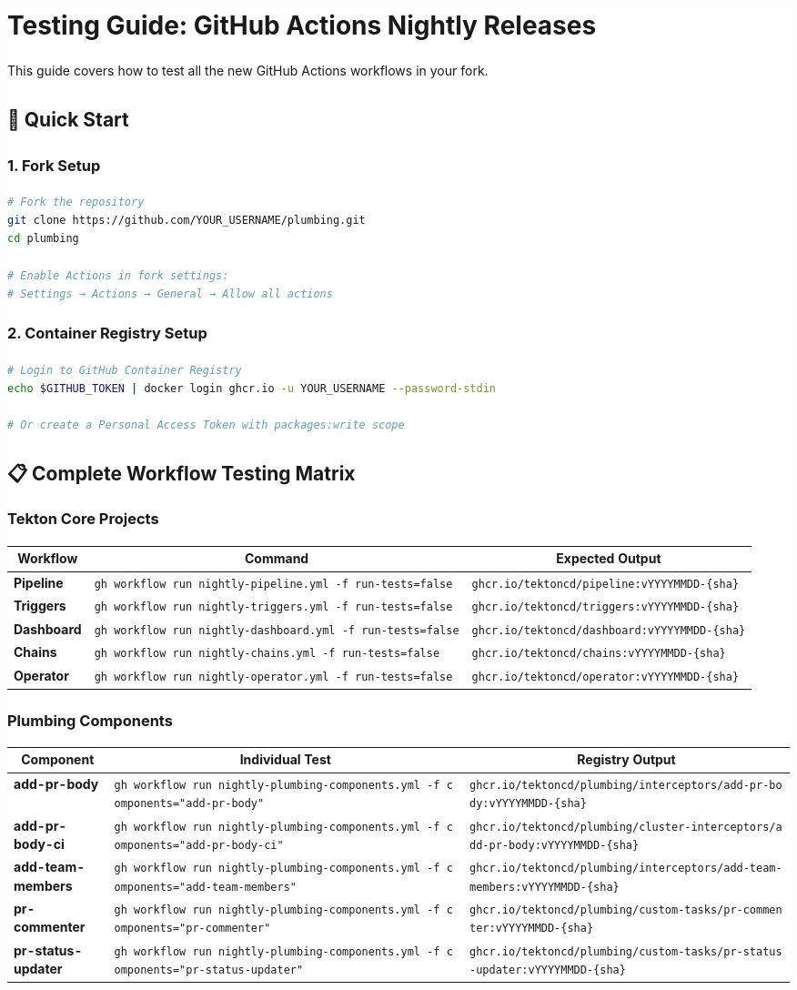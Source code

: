 # Testing Guide: GitHub Actions Nightly Releases

This guide covers how to test all the new GitHub Actions workflows in your fork.

## 🚀 **Quick Start**

### **1. Fork Setup**
```bash
# Fork the repository
git clone https://github.com/YOUR_USERNAME/plumbing.git
cd plumbing

# Enable Actions in fork settings:
# Settings → Actions → General → Allow all actions
```

### **2. Container Registry Setup**
```bash
# Login to GitHub Container Registry
echo $GITHUB_TOKEN | docker login ghcr.io -u YOUR_USERNAME --password-stdin

# Or create a Personal Access Token with packages:write scope
```

## 📋 **Complete Workflow Testing Matrix**

### **Tekton Core Projects**

| Workflow | Command | Expected Output |
|----------|---------|-----------------|
| **Pipeline** | `gh workflow run nightly-pipeline.yml -f run-tests=false` | `ghcr.io/tektoncd/pipeline:vYYYYMMDD-{sha}` |
| **Triggers** | `gh workflow run nightly-triggers.yml -f run-tests=false` | `ghcr.io/tektoncd/triggers:vYYYYMMDD-{sha}` |
| **Dashboard** | `gh workflow run nightly-dashboard.yml -f run-tests=false` | `ghcr.io/tektoncd/dashboard:vYYYYMMDD-{sha}` |
| **Chains** | `gh workflow run nightly-chains.yml -f run-tests=false` | `ghcr.io/tektoncd/chains:vYYYYMMDD-{sha}` |
| **Operator** | `gh workflow run nightly-operator.yml -f run-tests=false` | `ghcr.io/tektoncd/operator:vYYYYMMDD-{sha}` |

### **Plumbing Components**

| Component | Individual Test | Registry Output |
|-----------|----------------|-----------------|
| **add-pr-body** | `gh workflow run nightly-plumbing-components.yml -f components="add-pr-body"` | `ghcr.io/tektoncd/plumbing/interceptors/add-pr-body:vYYYYMMDD-{sha}` |
| **add-pr-body-ci** | `gh workflow run nightly-plumbing-components.yml -f components="add-pr-body-ci"` | `ghcr.io/tektoncd/plumbing/cluster-interceptors/add-pr-body:vYYYYMMDD-{sha}` |
| **add-team-members** | `gh workflow run nightly-plumbing-components.yml -f components="add-team-members"` | `ghcr.io/tektoncd/plumbing/interceptors/add-team-members:vYYYYMMDD-{sha}` |
| **pr-commenter** | `gh workflow run nightly-plumbing-components.yml -f components="pr-commenter"` | `ghcr.io/tektoncd/plumbing/custom-tasks/pr-commenter:vYYYYMMDD-{sha}` |
| **pr-status-updater** | `gh workflow run nightly-plumbing-components.yml -f components="pr-status-updater"` | `ghcr.io/tektoncd/plumbing/custom-tasks/pr-status-updater:vYYYYMMDD-{sha}` |
